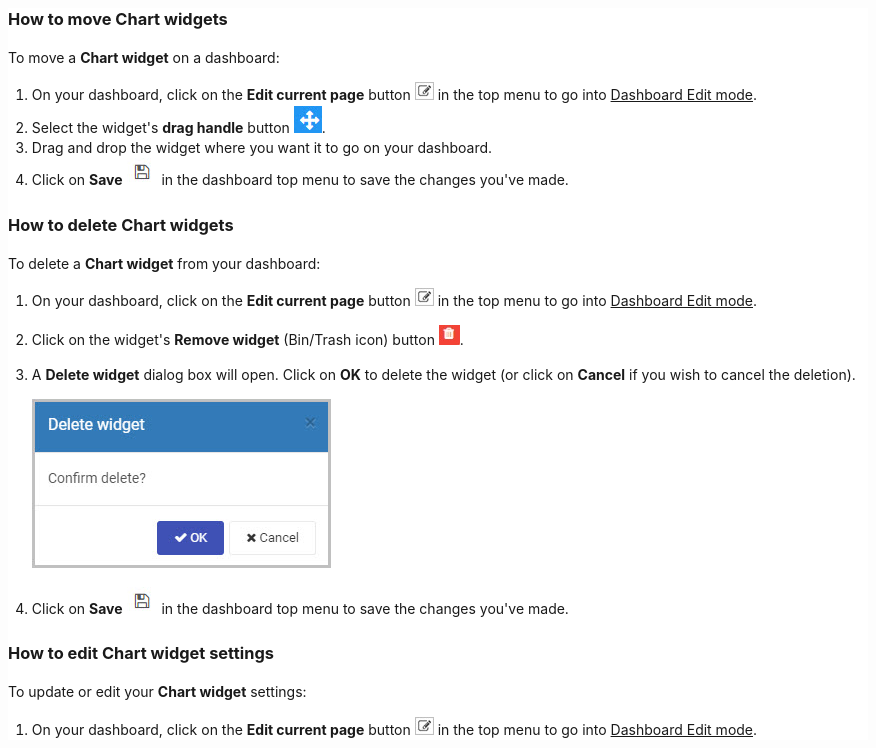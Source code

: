 
### How to move Chart widgets

To move a **Chart widget** on a dashboard:

1. On your dashboard, click on the **Edit current page** button ![Edit button](/images/edit-current-page.jpg) in the top menu to go into [Dashboard Edit mode](/platform/pages#dashboards-edit-mode).
2. Select the widget's **drag handle** button ![Dashboard widget drag handle button](/images/dashboard-widget-draghandle.jpg). 
3. Drag and drop the widget where you want it to go on your dashboard.
4. Click on **Save** ![Dashboard Save button](/images/dashboard-save-button.jpg) in the dashboard top menu to save the changes you've made. 

  

### How to delete Chart widgets

To delete a **Chart widget** from your dashboard:

1. On your dashboard, click on the **Edit current page** button ![Edit button](/images/edit-current-page.jpg) in the top menu to go into [Dashboard Edit mode](/platform/pages#dashboards-edit-mode).

2. Click on the widget's **Remove widget** (Bin/Trash icon) button ![Bin icon](/images/binicon.png).

3. A **Delete widget** dialog box will open. Click on **OK** to delete the widget (or click on **Cancel** if you wish to cancel the deletion).

   ![Dashboard Delete widget dialog](/images/dashboard-delete-widget-dialog.jpg)

4. Click on **Save** ![Dashboard Save button](/images/dashboard-save-button.jpg) in the dashboard top menu to save the changes you've made.



### How to edit Chart widget settings

To update or edit your **Chart widget** settings:

1. On your dashboard, click on the **Edit current page** button ![Edit button](/images/edit-current-page.jpg) in the top menu to go into [Dashboard Edit mode](/platform/pages#dashboards-edit-mode).
